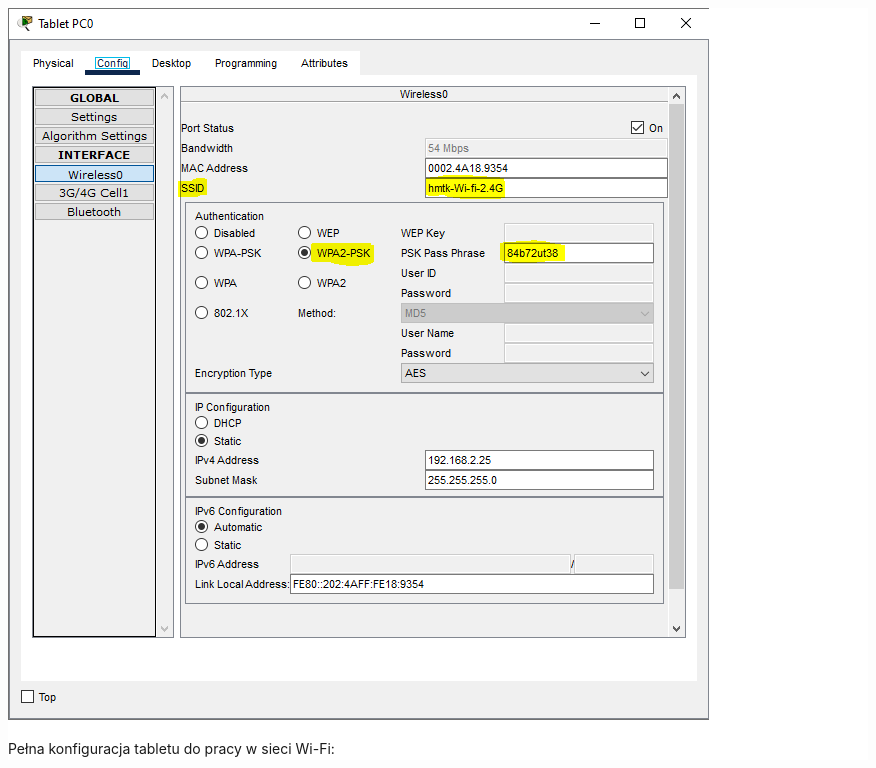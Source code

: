![Konfiguracja autoryzacji Wi-Fi na tablecie](images/tablet-wireless-auth-configuration.PNG)

Pełna konfiguracja tabletu do pracy w sieci Wi-Fi:
